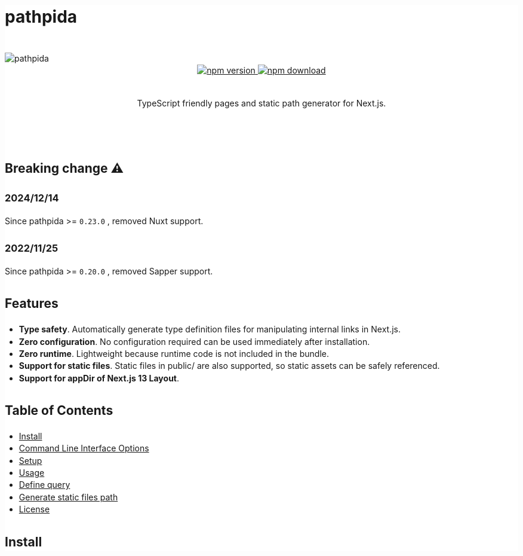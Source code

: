 # pathpida

<br />
<img src="https://aspida.github.io/pathpida/logos/png/logo.png" alt="pathpida" title="pathpida" />
<div align="center">
  <a href="https://www.npmjs.com/package/pathpida">
    <img src="https://img.shields.io/npm/v/pathpida" alt="npm version" />
  </a>
  <a href="https://www.npmjs.com/package/pathpida">
    <img src="https://img.shields.io/npm/dm/pathpida" alt="npm download" />
  </a>
</div>
<br />
<p align="center">TypeScript friendly pages and static path generator for Next.js.</p>
<br />
<br />

## Breaking change :warning:

### 2024/12/14

Since pathpida >= `0.23.0` , removed Nuxt support.

### 2022/11/25

Since pathpida >= `0.20.0` , removed Sapper support.

## Features

- **Type safety**. Automatically generate type definition files for manipulating internal links in Next.js.
- **Zero configuration**. No configuration required can be used immediately after installation.
- **Zero runtime**. Lightweight because runtime code is not included in the bundle.
- **Support for static files**. Static files in public/ are also supported, so static assets can be safely referenced.
- **Support for appDir of Next.js 13 Layout**.

## Table of Contents

- [Install](#Install)
- [Command Line Interface Options](#CLI-options)
- [Setup](#Setup)
- [Usage](#Usage)
- [Define query](#Define-query)
- [Generate static files path](#Generate-static-files-path)
- [License](#License)

## Install
